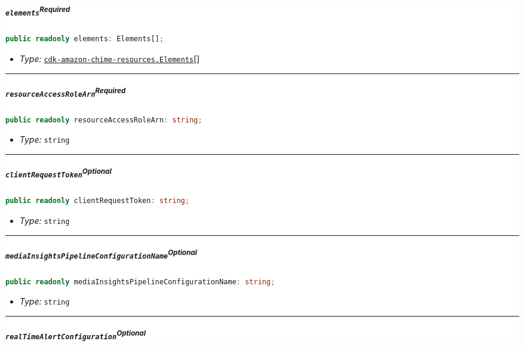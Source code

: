 
##### `elements`<sup>Required</sup> <a name="cdk-amazon-chime-resources.MediaInsightsPipelineProps.property.elements" id="cdkamazonchimeresourcesmediainsightspipelinepropspropertyelements"></a>

```typescript
public readonly elements: Elements[];
```

- *Type:* [`cdk-amazon-chime-resources.Elements`](#cdk-amazon-chime-resources.Elements)[]

---

##### `resourceAccessRoleArn`<sup>Required</sup> <a name="cdk-amazon-chime-resources.MediaInsightsPipelineProps.property.resourceAccessRoleArn" id="cdkamazonchimeresourcesmediainsightspipelinepropspropertyresourceaccessrolearn"></a>

```typescript
public readonly resourceAccessRoleArn: string;
```

- *Type:* `string`

---

##### `clientRequestToken`<sup>Optional</sup> <a name="cdk-amazon-chime-resources.MediaInsightsPipelineProps.property.clientRequestToken" id="cdkamazonchimeresourcesmediainsightspipelinepropspropertyclientrequesttoken"></a>

```typescript
public readonly clientRequestToken: string;
```

- *Type:* `string`

---

##### `mediaInsightsPipelineConfigurationName`<sup>Optional</sup> <a name="cdk-amazon-chime-resources.MediaInsightsPipelineProps.property.mediaInsightsPipelineConfigurationName" id="cdkamazonchimeresourcesmediainsightspipelinepropspropertymediainsightspipelineconfigurationname"></a>

```typescript
public readonly mediaInsightsPipelineConfigurationName: string;
```

- *Type:* `string`

---

##### `realTimeAlertConfiguration`<sup>Optional</sup> <a name="cdk-amazon-chime-resources.MediaInsightsPipelineProps.property.realTimeAlertConfiguration" id="cdkamazonchimeresourcesmediainsightspipelinepropspropertyrealtimealertconfiguration"></a>
